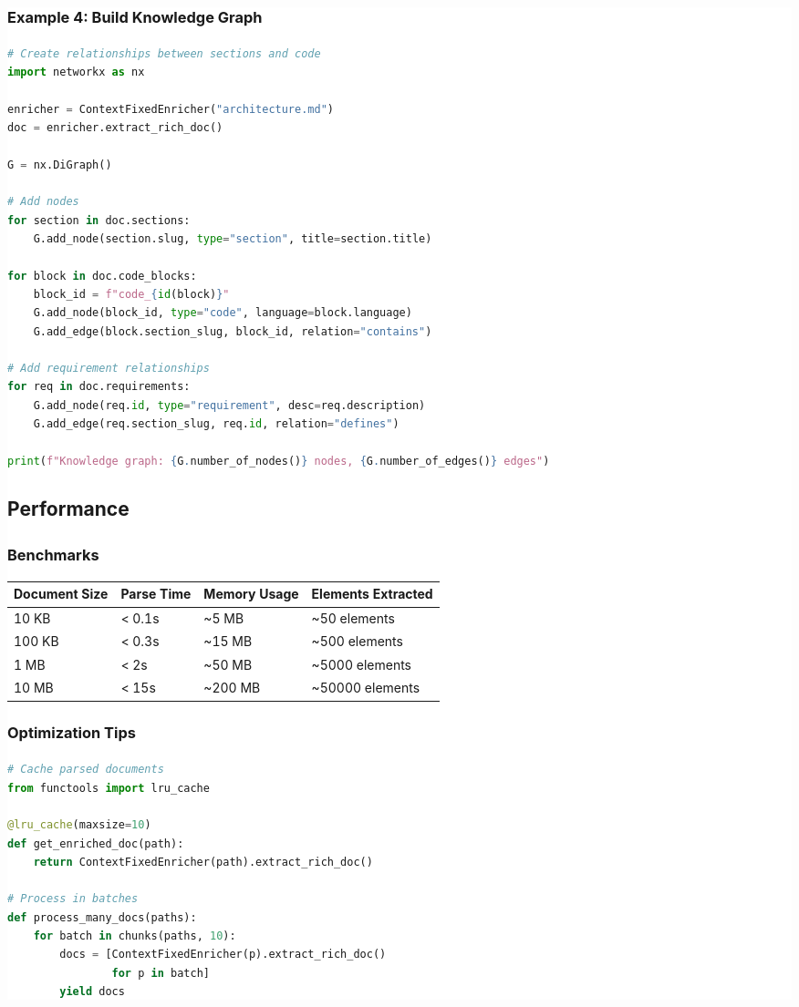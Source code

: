 ### Example 4: Build Knowledge Graph
```python
# Create relationships between sections and code
import networkx as nx

enricher = ContextFixedEnricher("architecture.md")
doc = enricher.extract_rich_doc()

G = nx.DiGraph()

# Add nodes
for section in doc.sections:
    G.add_node(section.slug, type="section", title=section.title)

for block in doc.code_blocks:
    block_id = f"code_{id(block)}"
    G.add_node(block_id, type="code", language=block.language)
    G.add_edge(block.section_slug, block_id, relation="contains")

# Add requirement relationships
for req in doc.requirements:
    G.add_node(req.id, type="requirement", desc=req.description)
    G.add_edge(req.section_slug, req.id, relation="defines")

print(f"Knowledge graph: {G.number_of_nodes()} nodes, {G.number_of_edges()} edges")
```

## Performance

### Benchmarks

| Document Size | Parse Time | Memory Usage | Elements Extracted |
|--------------|------------|--------------|-------------------|
| 10 KB | < 0.1s | ~5 MB | ~50 elements |
| 100 KB | < 0.3s | ~15 MB | ~500 elements |
| 1 MB | < 2s | ~50 MB | ~5000 elements |
| 10 MB | < 15s | ~200 MB | ~50000 elements |

### Optimization Tips

```python
# Cache parsed documents
from functools import lru_cache

@lru_cache(maxsize=10)
def get_enriched_doc(path):
    return ContextFixedEnricher(path).extract_rich_doc()

# Process in batches
def process_many_docs(paths):
    for batch in chunks(paths, 10):
        docs = [ContextFixedEnricher(p).extract_rich_doc() 
                for p in batch]
        yield docs
```
